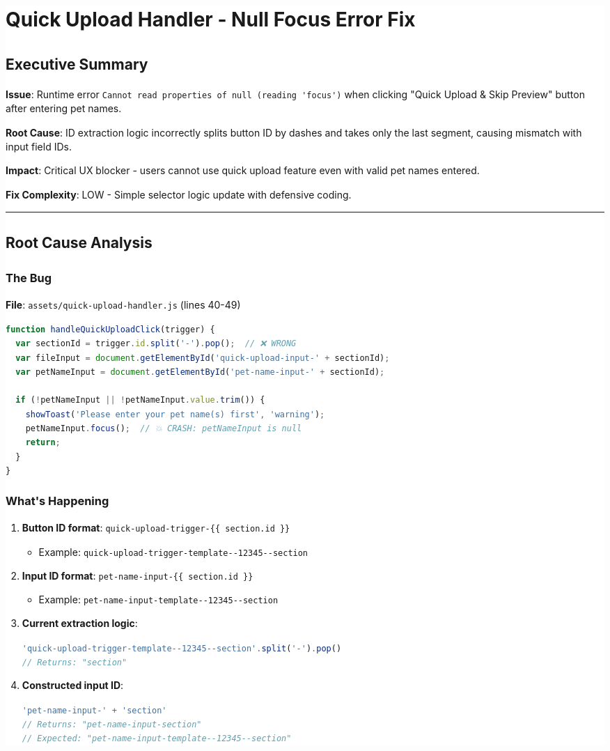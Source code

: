 # Quick Upload Handler - Null Focus Error Fix

## Executive Summary

**Issue**: Runtime error `Cannot read properties of null (reading 'focus')` when clicking "Quick Upload & Skip Preview" button after entering pet names.

**Root Cause**: ID extraction logic incorrectly splits button ID by dashes and takes only the last segment, causing mismatch with input field IDs.

**Impact**: Critical UX blocker - users cannot use quick upload feature even with valid pet names entered.

**Fix Complexity**: LOW - Simple selector logic update with defensive coding.

---

## Root Cause Analysis

### The Bug

**File**: `assets/quick-upload-handler.js` (lines 40-49)

```javascript
function handleQuickUploadClick(trigger) {
  var sectionId = trigger.id.split('-').pop();  // ❌ WRONG
  var fileInput = document.getElementById('quick-upload-input-' + sectionId);
  var petNameInput = document.getElementById('pet-name-input-' + sectionId);

  if (!petNameInput || !petNameInput.value.trim()) {
    showToast('Please enter your pet name(s) first', 'warning');
    petNameInput.focus();  // 💥 CRASH: petNameInput is null
    return;
  }
}
```

### What's Happening

1. **Button ID format**: `quick-upload-trigger-{{ section.id }}`
   - Example: `quick-upload-trigger-template--12345--section`

2. **Input ID format**: `pet-name-input-{{ section.id }}`
   - Example: `pet-name-input-template--12345--section`

3. **Current extraction logic**:
   ```javascript
   'quick-upload-trigger-template--12345--section'.split('-').pop()
   // Returns: "section"
   ```

4. **Constructed input ID**:
   ```javascript
   'pet-name-input-' + 'section'
   // Returns: "pet-name-input-section"
   // Expected: "pet-name-input-template--12345--section"
   ```
